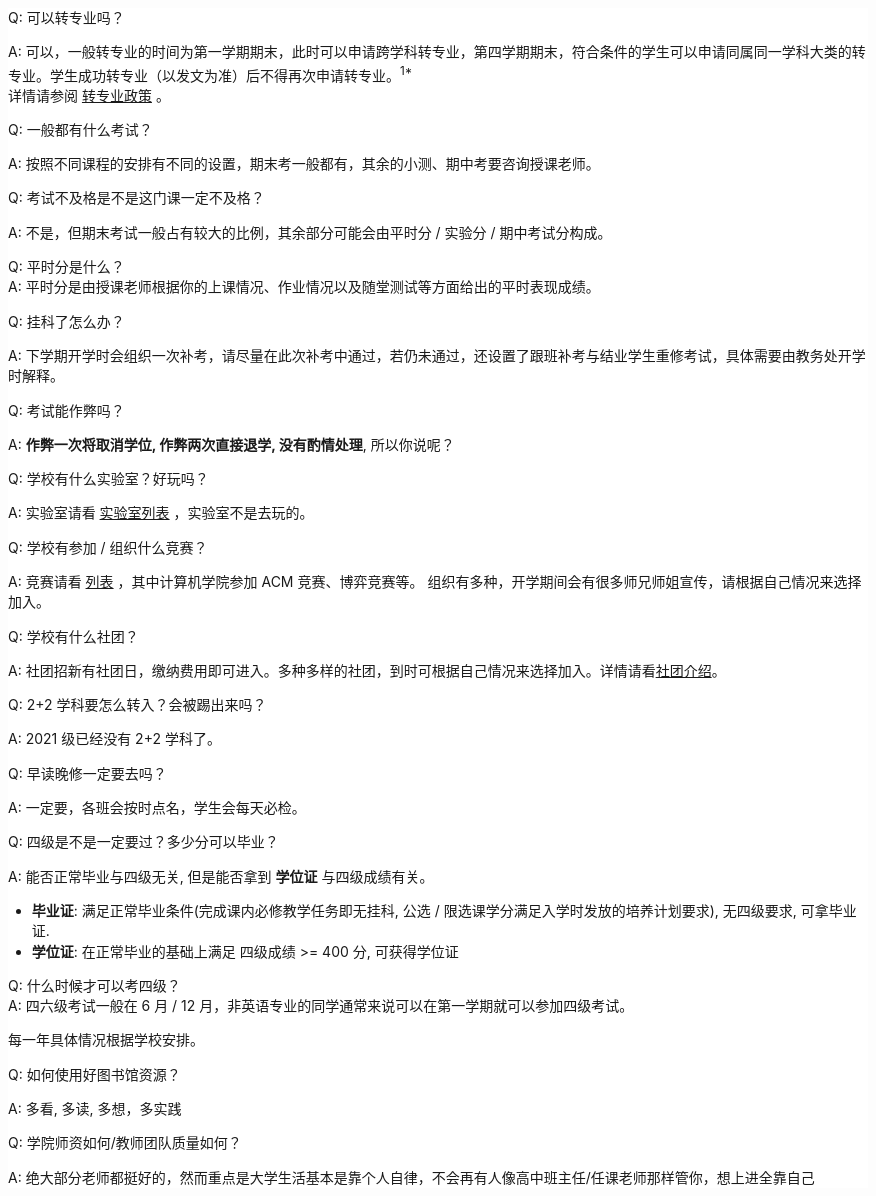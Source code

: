 Q: 可以转专业吗？   

A: 可以，一般转专业的时间为第一学期期末，此时可以申请跨学科转专业，第四学期期末，符合条件的学生可以申请同属同一学科大类的转专业。学生成功转专业（以发文为准）后不得再次申请转专业。<sup>1*</sup>   
详情请参阅 [转专业政策](http://zsb.zsc.edu.cn/zsxx/bkzn/zzyzc/) 。

Q: 一般都有什么考试？   

A: 按照不同课程的安排有不同的设置，期末考一般都有，其余的小测、期中考要咨询授课老师。

Q: 考试不及格是不是这门课一定不及格？   

A: 不是，但期末考试一般占有较大的比例，其余部分可能会由平时分 / 实验分 / 期中考试分构成。

Q: 平时分是什么？   
A: 平时分是由授课老师根据你的上课情况、作业情况以及随堂测试等方面给出的平时表现成绩。

Q: 挂科了怎么办？

A: 下学期开学时会组织一次补考，请尽量在此次补考中通过，若仍未通过，还设置了跟班补考与结业学生重修考试，具体需要由教务处开学时解释。

Q: 考试能作弊吗？

A: **作弊一次将取消学位, 作弊两次直接退学, 没有酌情处理**, 所以你说呢？

Q: 学校有什么实验室？好玩吗？

A: 实验室请看 [实验室列表](http://zsb.zsc.edu.cn/xxhj/sys/) ，实验室不是去玩的。

Q: 学校有参加 / 组织什么竞赛？

A: 竞赛请看 [列表](http://zsb.zsc.edu.cn/xzfc/xkjs/) ，其中计算机学院参加 ACM 竞赛、博弈竞赛等。
组织有多种，开学期间会有很多师兄师姐宣传，请根据自己情况来选择加入。

Q: 学校有什么社团？

A: 社团招新有社团日，缴纳费用即可进入。多种多样的社团，到时可根据自己情况来选择加入。详情请看[社团介绍](http://zsb.zsc.edu.cn/zsxx/xywh/xsst/)。

Q: 2+2 学科要怎么转入？会被踢出来吗？

A: 2021 级已经没有 2+2 学科了。

Q: 早读晚修一定要去吗？

A: 一定要，各班会按时点名，学生会每天必检。

Q: 四级是不是一定要过？多少分可以毕业？

A: 能否正常毕业与四级无关, 但是能否拿到 **学位证** 与四级成绩有关。
- **毕业证**: 满足正常毕业条件(完成课内必修教学任务即无挂科, 公选 / 限选课学分满足入学时发放的培养计划要求), 无四级要求, 可拿毕业证. 
- **学位证**: 在正常毕业的基础上满足 四级成绩 >= 400 分, 可获得学位证

Q: 什么时候才可以考四级？   
A: 四六级考试一般在 6 月 / 12 月，非英语专业的同学通常来说可以在第一学期就可以参加四级考试。

每一年具体情况根据学校安排。

Q: 如何使用好图书馆资源？

A: 多看, 多读, 多想，多实践

Q: 学院师资如何/教师团队质量如何？

A: 绝大部分老师都挺好的，然而重点是大学生活基本是靠个人自律，不会再有人像高中班主任/任课老师那样管你，想上进全靠自己
